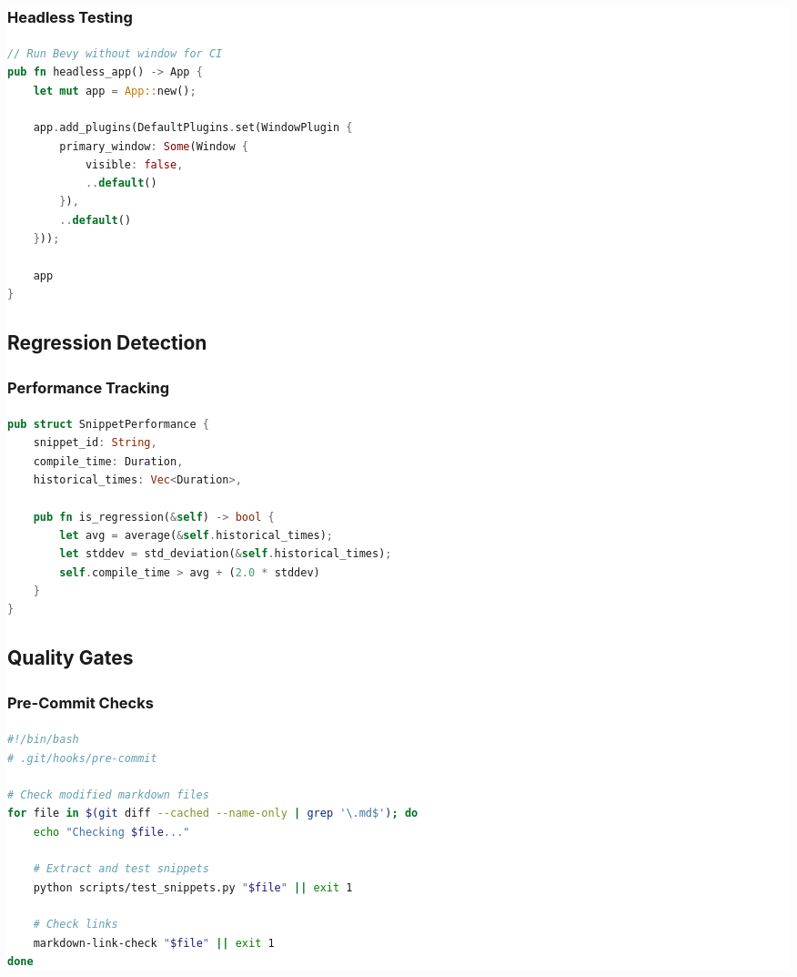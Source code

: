 ### Headless Testing
```rust
// Run Bevy without window for CI
pub fn headless_app() -> App {
    let mut app = App::new();
    
    app.add_plugins(DefaultPlugins.set(WindowPlugin {
        primary_window: Some(Window {
            visible: false,
            ..default()
        }),
        ..default()
    }));
    
    app
}
```

## Regression Detection

### Performance Tracking
```rust
pub struct SnippetPerformance {
    snippet_id: String,
    compile_time: Duration,
    historical_times: Vec<Duration>,
    
    pub fn is_regression(&self) -> bool {
        let avg = average(&self.historical_times);
        let stddev = std_deviation(&self.historical_times);
        self.compile_time > avg + (2.0 * stddev)
    }
}
```

## Quality Gates

### Pre-Commit Checks
```bash
#!/bin/bash
# .git/hooks/pre-commit

# Check modified markdown files
for file in $(git diff --cached --name-only | grep '\.md$'); do
    echo "Checking $file..."
    
    # Extract and test snippets
    python scripts/test_snippets.py "$file" || exit 1
    
    # Check links
    markdown-link-check "$file" || exit 1
done
```

